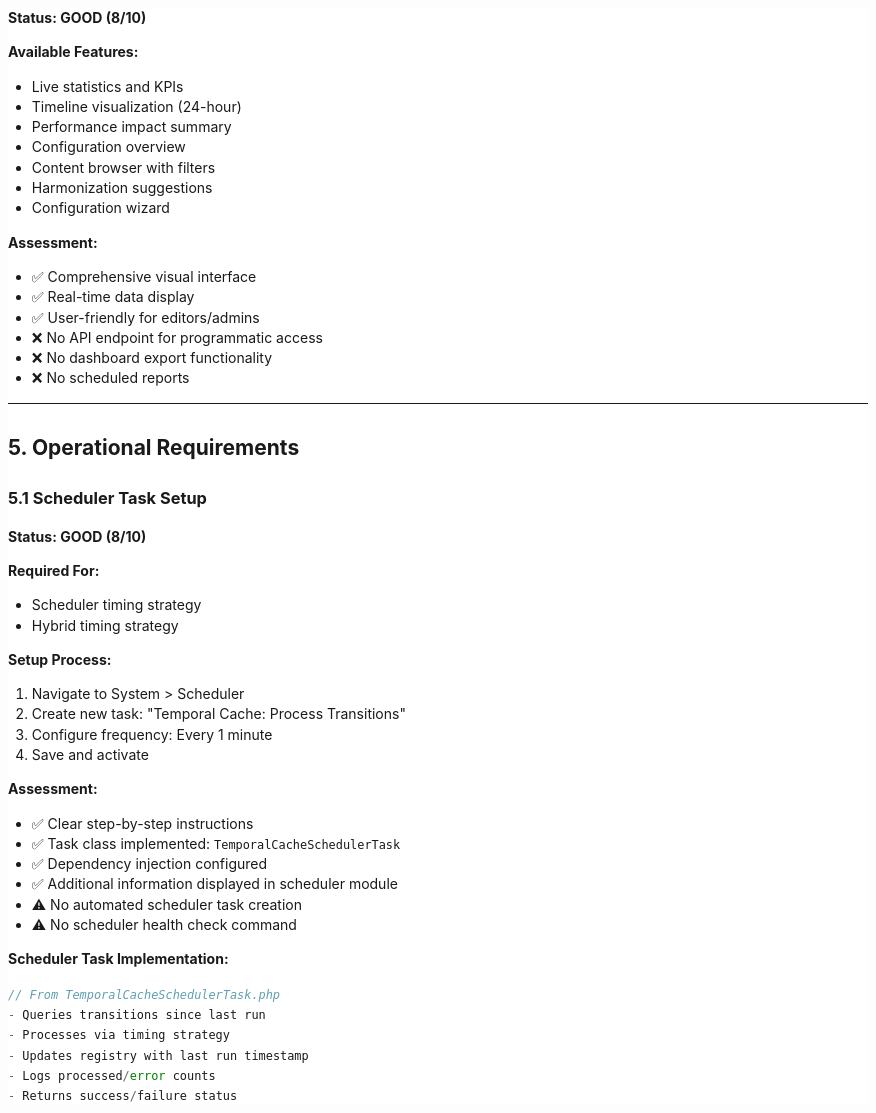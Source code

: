 **Status: GOOD (8/10)**

**Available Features:**
- Live statistics and KPIs
- Timeline visualization (24-hour)
- Performance impact summary
- Configuration overview
- Content browser with filters
- Harmonization suggestions
- Configuration wizard

**Assessment:**
- ✅ Comprehensive visual interface
- ✅ Real-time data display
- ✅ User-friendly for editors/admins
- ❌ No API endpoint for programmatic access
- ❌ No dashboard export functionality
- ❌ No scheduled reports

---

## 5. Operational Requirements

### 5.1 Scheduler Task Setup

**Status: GOOD (8/10)**

**Required For:**
- Scheduler timing strategy
- Hybrid timing strategy

**Setup Process:**
1. Navigate to System > Scheduler
2. Create new task: "Temporal Cache: Process Transitions"
3. Configure frequency: Every 1 minute
4. Save and activate

**Assessment:**
- ✅ Clear step-by-step instructions
- ✅ Task class implemented: `TemporalCacheSchedulerTask`
- ✅ Dependency injection configured
- ✅ Additional information displayed in scheduler module
- ⚠️ No automated scheduler task creation
- ⚠️ No scheduler health check command

**Scheduler Task Implementation:**
```php
// From TemporalCacheSchedulerTask.php
- Queries transitions since last run
- Processes via timing strategy
- Updates registry with last run timestamp
- Logs processed/error counts
- Returns success/failure status
```

